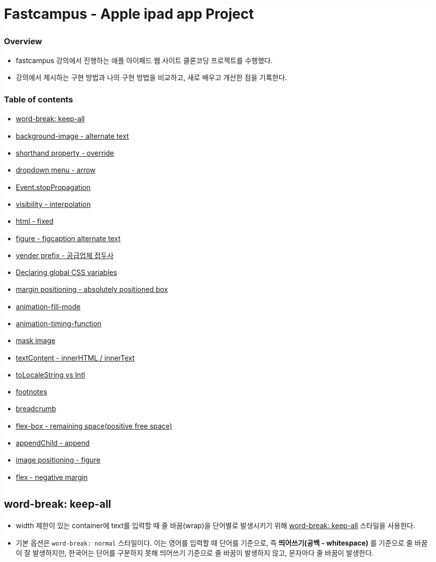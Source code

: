 # Fastcampus - Apple ipad app Project

### Overview

- fastcampus 강의에서 진행하는 애플 아이패드 웹 사이트 클론코딩 프로젝트를 수행했다.

- 강의에서 제시하는 구현 방법과 나의 구현 방법을 비교하고, 새로 배우고 개선한 점을 기록한다.

### Table of contents

- [word-break: keep-all](#word-break-keep-all)

- [background-image - alternate text](#background-image---alternate-text)

- [shorthand property - override](#shorthand-property---override)

- [dropdown menu - arrow](#dropdown-menu---arrow)

- [Event.stopPropagation](#eventstoppropagation)

- [visibility - interpolation](#visibility---interpolation)

- [html - fixed](#html---fixed)

- [figure - figcaption alternate text](#figure---figcaption-alternate-text)

- [vender prefix - 공급업체 접두사](#vender-prefix---공급업체-접두사)

- [Declaring global CSS variables](#declaring-global-css-variables)

- [margin positioning - absolutely positioned box](#margin-positioning---absolutely-positioned-box)

- [animation-fill-mode](#animation-fill-mode)

- [animation-timing-function](#animation-timing-function)

- [mask image](#mask-image)

- [textContent - innerHTML / innerText](#textcontent---innerhtml--innertext)

- [toLocaleString vs Intl](#tolocalestring-vs-intl)

- [footnotes](#footnotes)

- [breadcrumb](#breadcrumb)

- [flex-box - remaining space(positive free space)](#flex-box---remaining-spacepositive-free-space)

- [appendChild - append](#appendchild---append)

- [image positioning - figure](#image-positioning---figure)

- [flex - negative margin](#flex---negative-margin)

## word-break: keep-all

- width 제한이 있는 container에 text를 입력할 때 줄 바꿈(wrap)을 단어별로 발생시키기 위해 [word-break: keep-all](https://developer.mozilla.org/en-US/docs/Web/CSS/word-break#keep-all) 스타일을 사용한다.

- 기본 옵션은 `word-break: normal` 스타일이다. 이는 영어를 입력할 때 단어를 기준으로, 즉 **띄어쓰기(공백 - whitespace)** 를 기준으로 줄 바꿈이 잘 발생하지만, 한국어는 단어를 구분하지 못해 띄어쓰기 기준으로 줄 바꿈이 발생하지 않고, 문자마다 줄 바꿈이 발생한다.
